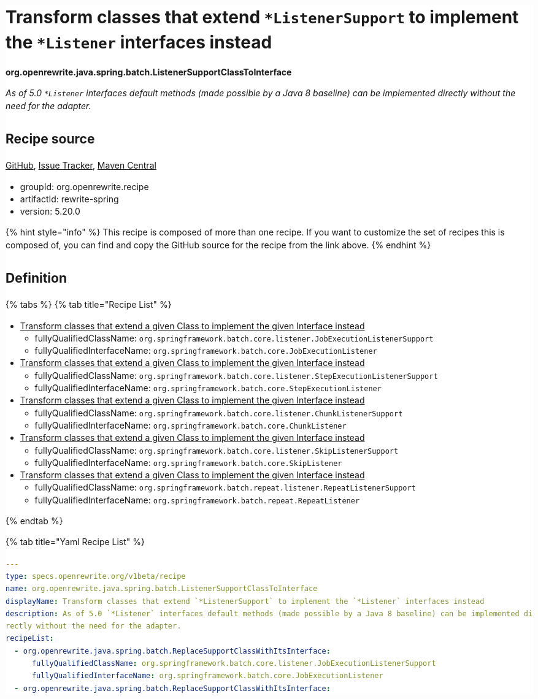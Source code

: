 # Transform classes that extend `*ListenerSupport` to implement the `*Listener` interfaces instead

**org.openrewrite.java.spring.batch.ListenerSupportClassToInterface**

_As of 5.0 `*Listener` interfaces default methods (made possible by a Java 8 baseline) can be implemented directly without the need for the adapter._

## Recipe source

[GitHub](https://github.com/openrewrite/rewrite-spring/blob/main/src/main/resources/META-INF/rewrite/spring-batch-5.0.yml), [Issue Tracker](https://github.com/openrewrite/rewrite-spring/issues), [Maven Central](https://central.sonatype.com/artifact/org.openrewrite.recipe/rewrite-spring/5.20.0/jar)

* groupId: org.openrewrite.recipe
* artifactId: rewrite-spring
* version: 5.20.0

{% hint style="info" %}
This recipe is composed of more than one recipe. If you want to customize the set of recipes this is composed of, you can find and copy the GitHub source for the recipe from the link above.
{% endhint %}

## Definition

{% tabs %}
{% tab title="Recipe List" %}
* [Transform classes that extend a given Class to implement the given Interface instead](../../../java/spring/batch/replacesupportclasswithitsinterface.md)
  * fullyQualifiedClassName: `org.springframework.batch.core.listener.JobExecutionListenerSupport`
  * fullyQualifiedInterfaceName: `org.springframework.batch.core.JobExecutionListener`
* [Transform classes that extend a given Class to implement the given Interface instead](../../../java/spring/batch/replacesupportclasswithitsinterface.md)
  * fullyQualifiedClassName: `org.springframework.batch.core.listener.StepExecutionListenerSupport`
  * fullyQualifiedInterfaceName: `org.springframework.batch.core.StepExecutionListener`
* [Transform classes that extend a given Class to implement the given Interface instead](../../../java/spring/batch/replacesupportclasswithitsinterface.md)
  * fullyQualifiedClassName: `org.springframework.batch.core.listener.ChunkListenerSupport`
  * fullyQualifiedInterfaceName: `org.springframework.batch.core.ChunkListener`
* [Transform classes that extend a given Class to implement the given Interface instead](../../../java/spring/batch/replacesupportclasswithitsinterface.md)
  * fullyQualifiedClassName: `org.springframework.batch.core.listener.SkipListenerSupport`
  * fullyQualifiedInterfaceName: `org.springframework.batch.core.SkipListener`
* [Transform classes that extend a given Class to implement the given Interface instead](../../../java/spring/batch/replacesupportclasswithitsinterface.md)
  * fullyQualifiedClassName: `org.springframework.batch.repeat.listener.RepeatListenerSupport`
  * fullyQualifiedInterfaceName: `org.springframework.batch.repeat.RepeatListener`

{% endtab %}

{% tab title="Yaml Recipe List" %}
```yaml
---
type: specs.openrewrite.org/v1beta/recipe
name: org.openrewrite.java.spring.batch.ListenerSupportClassToInterface
displayName: Transform classes that extend `*ListenerSupport` to implement the `*Listener` interfaces instead
description: As of 5.0 `*Listener` interfaces default methods (made possible by a Java 8 baseline) can be implemented directly without the need for the adapter.
recipeList:
  - org.openrewrite.java.spring.batch.ReplaceSupportClassWithItsInterface:
      fullyQualifiedClassName: org.springframework.batch.core.listener.JobExecutionListenerSupport
      fullyQualifiedInterfaceName: org.springframework.batch.core.JobExecutionListener
  - org.openrewrite.java.spring.batch.ReplaceSupportClassWithItsInterface:
```